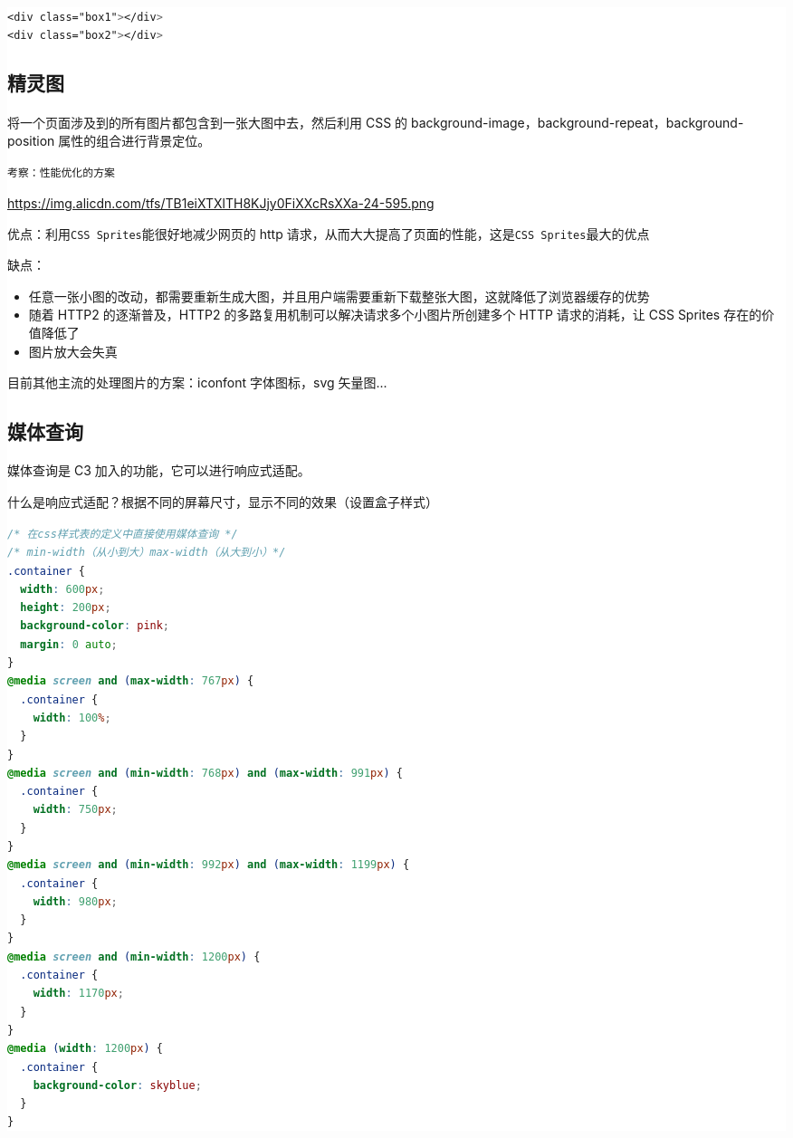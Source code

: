 ```css
<div class="box1"></div>
<div class="box2"></div>
```

## 精灵图



将一个页面涉及到的所有图片都包含到一张大图中去，然后利用 CSS 的 background-image，background-repeat，background-position 属性的组合进行背景定位。

`考察：性能优化的方案`

https://img.alicdn.com/tfs/TB1eiXTXlTH8KJjy0FiXXcRsXXa-24-595.png

优点：利用`CSS Sprites`能很好地减少网页的 http 请求，从而大大提高了页面的性能，这是`CSS Sprites`最大的优点

缺点：

- 任意一张小图的改动，都需要重新生成大图，并且用户端需要重新下载整张大图，这就降低了浏览器缓存的优势
- 随着 HTTP2 的逐渐普及，HTTP2 的多路复用机制可以解决请求多个小图片所创建多个 HTTP 请求的消耗，让 CSS Sprites 存在的价值降低了
- 图片放大会失真

目前其他主流的处理图片的方案：iconfont 字体图标，svg 矢量图...

## 媒体查询

媒体查询是 C3 加入的功能，它可以进行响应式适配。

什么是响应式适配？根据不同的屏幕尺寸，显示不同的效果（设置盒子样式）

```css
/* 在css样式表的定义中直接使用媒体查询 */
/* min-width（从小到大）max-width（从大到小）*/
.container {
  width: 600px;
  height: 200px;
  background-color: pink;
  margin: 0 auto;
}
@media screen and (max-width: 767px) {
  .container {
    width: 100%;
  }
}
@media screen and (min-width: 768px) and (max-width: 991px) {
  .container {
    width: 750px;
  }
}
@media screen and (min-width: 992px) and (max-width: 1199px) {
  .container {
    width: 980px;
  }
}
@media screen and (min-width: 1200px) {
  .container {
    width: 1170px;
  }
}
@media (width: 1200px) {
  .container {
    background-color: skyblue;
  }
}
```
